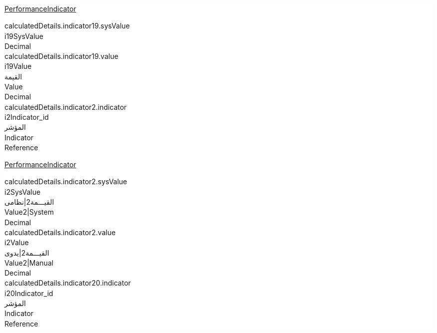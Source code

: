  [PerformanceIndicator](/modules/humanresource-payroll/PerformanceIndicator.md) 
</div>
</div>

<div class="row searchable" id="calculatedDetails.indicator19.sysValue">
<div class="cell" data-label="Property">calculatedDetails.indicator19.sysValue</div>
<div class="cell" data-label="Column">i19SysValue</div>
<div class="cell" data-label="Arabic"></div>
<div class="cell" data-label="English"></div>
<div class="cell" data-label="Type">Decimal</div>

</div>

<div class="row searchable" id="calculatedDetails.indicator19.value">
<div class="cell" data-label="Property">calculatedDetails.indicator19.value</div>
<div class="cell" data-label="Column">i19Value</div>
<div class="cell" data-label="Arabic">القيمة</div>
<div class="cell" data-label="English">Value</div>
<div class="cell" data-label="Type">Decimal</div>

</div>

<div class="row searchable" id="calculatedDetails.indicator2.indicator">
<div class="cell" data-label="Property">calculatedDetails.indicator2.indicator</div>
<div class="cell" data-label="Column">i2Indicator_id</div>
<div class="cell" data-label="Arabic">المؤشر</div>
<div class="cell" data-label="English">Indicator</div>
<div class="cell" data-label="Type">Reference</div>
<div class="cell" data-label="Foreign Table">

 [PerformanceIndicator](/modules/humanresource-payroll/PerformanceIndicator.md) 
</div>
</div>

<div class="row searchable" id="calculatedDetails.indicator2.sysValue">
<div class="cell" data-label="Property">calculatedDetails.indicator2.sysValue</div>
<div class="cell" data-label="Column">i2SysValue</div>
<div class="cell" data-label="Arabic">القيـــمة2|نظامى</div>
<div class="cell" data-label="English">Value2|System</div>
<div class="cell" data-label="Type">Decimal</div>

</div>

<div class="row searchable" id="calculatedDetails.indicator2.value">
<div class="cell" data-label="Property">calculatedDetails.indicator2.value</div>
<div class="cell" data-label="Column">i2Value</div>
<div class="cell" data-label="Arabic">القيـــمة2|يدوى</div>
<div class="cell" data-label="English">Value2|Manual</div>
<div class="cell" data-label="Type">Decimal</div>

</div>

<div class="row searchable" id="calculatedDetails.indicator20.indicator">
<div class="cell" data-label="Property">calculatedDetails.indicator20.indicator</div>
<div class="cell" data-label="Column">i20Indicator_id</div>
<div class="cell" data-label="Arabic">المؤشر</div>
<div class="cell" data-label="English">Indicator</div>
<div class="cell" data-label="Type">Reference</div>
<div class="cell" data-label="Foreign Table">
